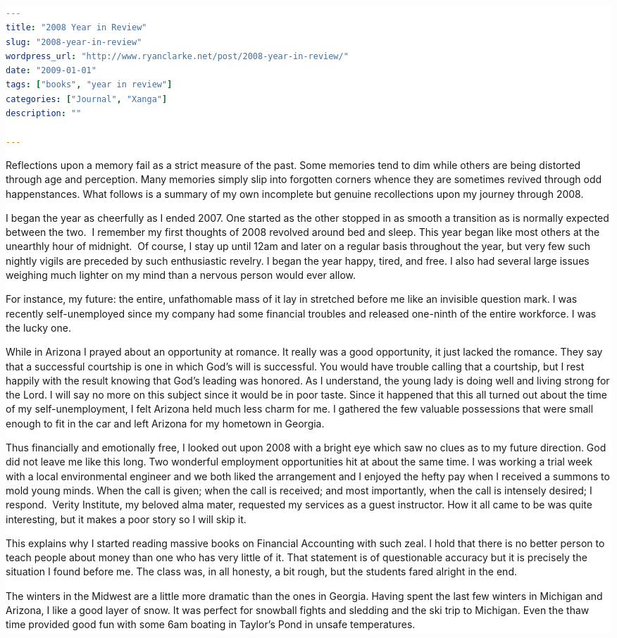 ```yaml
---
title: "2008 Year in Review"
slug: "2008-year-in-review"
wordpress_url: "http://www.ryanclarke.net/post/2008-year-in-review/"
date: "2009-01-01"
tags: ["books", "year in review"]
categories: ["Journal", "Xanga"]
description: ""

---
```


Reflections upon a memory fail as a strict measure of the past. Some memories tend to dim while others are being distorted through age and perception. Many memories simply slip into forgotten corners whence they are sometimes revived through odd happenstances. What follows is a summary of my own incomplete but genuine recollections upon my journey through 2008.

I began the year as cheerfully as I ended 2007. One started as the other stopped in as smooth a transition as is normally expected between the two.  I remember my first thoughts of 2008 revolved around bed and sleep. This year began like most others at the unearthly hour of midnight.  Of course, I stay up until 12am and later on a regular basis throughout the year, but very few such nightly vigils are preceded by such enthusiastic revelry. I began the year happy, tired, and free. I also had several large issues weighing much lighter on my mind than a nervous person would ever allow.

For instance, my future: the entire, unfathomable mass of it lay in stretched before me like an invisible question mark. I was recently self-unemployed since my company had some financial troubles and released one-ninth of the entire workforce. I was the lucky one.

While in Arizona I prayed about an opportunity at romance. It really was a good opportunity, it just lacked the romance. They say that a successful courtship is one in which God’s will is successful. You would have trouble calling that a courtship, but I rest happily with the result knowing that God’s leading was honored. As I understand, the young lady is doing well and living strong for the Lord. I will say no more on this subject since it would be in poor taste. Since it happened that this all turned out about the time of my self-unemployment, I felt Arizona held much less charm for me. I gathered the few valuable possessions that were small enough to fit in the car and left Arizona for my hometown in Georgia.

Thus financially and emotionally free, I looked out upon 2008 with a bright eye which saw no clues as to my future direction. God did not leave me like this long. Two wonderful employment opportunities hit at about the same time. I was working a trial week with a local environmental engineer and we both liked the arrangement and I enjoyed the hefty pay when I received a summons to mold young minds. When the call is given; when the call is received; and most importantly, when the call is intensely desired; I respond.  Verity Institute, my beloved alma mater, requested my services as a guest instructor. How it all came to be was quite interesting, but it makes a poor story so I will skip it.

This explains why I started reading massive books on Financial Accounting with such zeal. I hold that there is no better person to teach people about money than one who has very little of it. That statement is of questionable accuracy but it is precisely the situation I found before me. The class was, in all honesty, a bit rough, but the students fared alright in the end.

The winters in the Midwest are a little more dramatic than the ones in Georgia. Having spent the last few winters in Michigan and Arizona, I like a good layer of snow. It was perfect for snowball fights and sledding and the ski trip to Michigan. Even the thaw time provided good fun with some 6am boating in Taylor’s Pond in unsafe temperatures.
